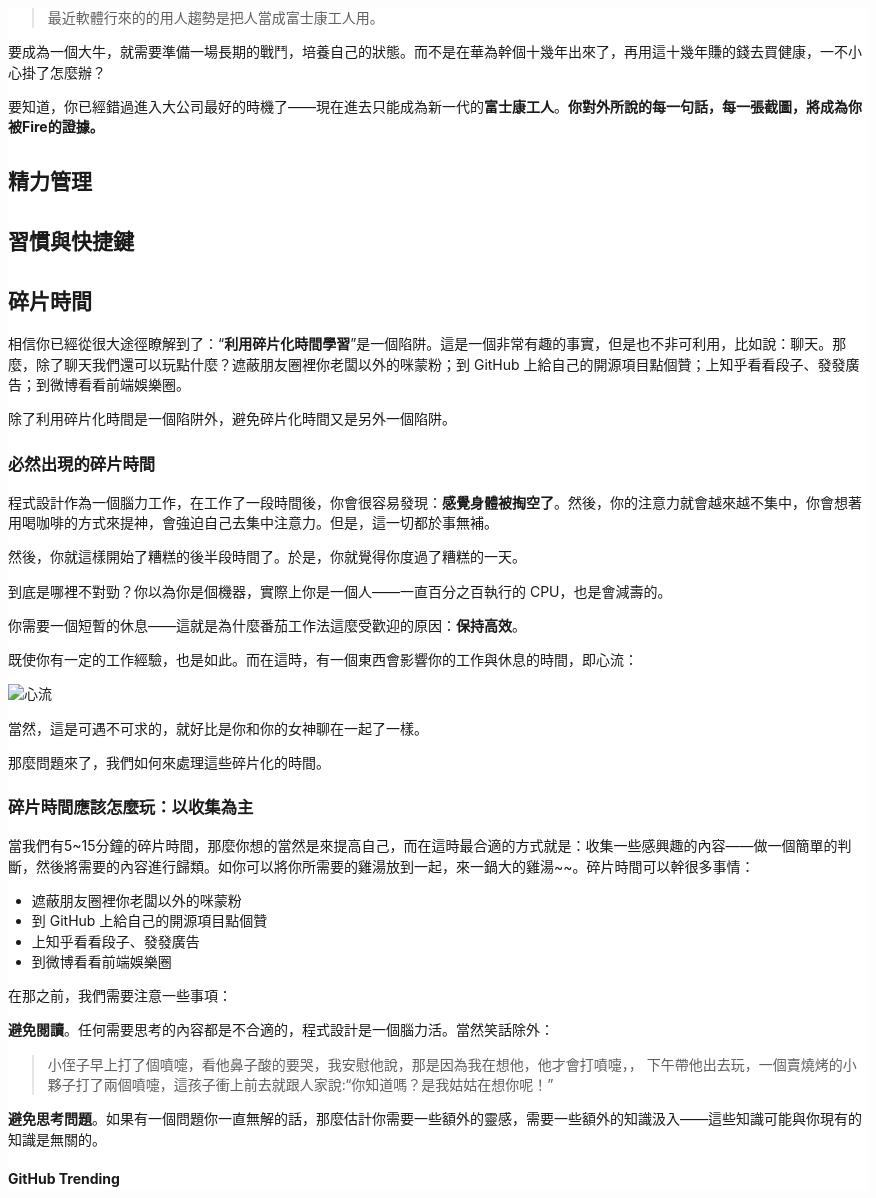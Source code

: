 > 最近軟體行來的的用人趨勢是把人當成富士康工人用。

要成為一個大牛，就需要準備一場長期的戰鬥，培養自己的狀態。而不是在華為幹個十幾年出來了，再用這十幾年賺的錢去買健康，一不小心掛了怎麼辦？

要知道，你已經錯過進入大公司最好的時機了——現在進去只能成為新一代的**富士康工人**。**你對外所說的每一句話，每一張截圖，將成為你被Fire的證據。**

## 精力管理

## 習慣與快捷鍵

## 碎片時間

相信你已經從很大途徑瞭解到了：“**利用碎片化時間學習**”是一個陷阱。這是一個非常有趣的事實，但是也不非可利用，比如說：聊天。那麼，除了聊天我們還可以玩點什麼？遮蔽朋友圈裡你老闆以外的咪蒙粉；到 GitHub 上給自己的開源項目點個贊；上知乎看看段子、發發廣告；到微博看看前端娛樂圈。

除了利用碎片化時間是一個陷阱外，避免碎片化時間又是另外一個陷阱。

### 必然出現的碎片時間

程式設計作為一個腦力工作，在工作了一段時間後，你會很容易發現：**感覺身體被掏空了**。然後，你的注意力就會越來越不集中，你會想著用喝咖啡的方式來提神，會強迫自己去集中注意力。但是，這一切都於事無補。

然後，你就這樣開始了糟糕的後半段時間了。於是，你就覺得你度過了糟糕的一天。

到底是哪裡不對勁？你以為你是個機器，實際上你是一個人——一直百分之百執行的 CPU，也是會減壽的。

你需要一個短暫的休息——這就是為什麼番茄工作法這麼受歡迎的原因：**保持高效**。

既使你有一定的工作經驗，也是如此。而在這時，有一個東西會影響你的工作與休息的時間，即心流：

![心流](images/flow-basic.jpeg)

當然，這是可遇不可求的，就好比是你和你的女神聊在一起了一樣。

那麼問題來了，我們如何來處理這些碎片化的時間。

### 碎片時間應該怎麼玩：以收集為主

當我們有5~15分鐘的碎片時間，那麼你想的當然是來提高自己，而在這時最合適的方式就是：收集一些感興趣的內容——做一個簡單的判斷，然後將需要的內容進行歸類。如你可以將你所需要的雞湯放到一起，來一鍋大的雞湯~~。碎片時間可以幹很多事情：

 - 遮蔽朋友圈裡你老闆以外的咪蒙粉
 - 到 GitHub 上給自己的開源項目點個贊
 - 上知乎看看段子、發發廣告
 - 到微博看看前端娛樂圈

在那之前，我們需要注意一些事項：

**避免閱讀**。任何需要思考的內容都是不合適的，程式設計是一個腦力活。當然笑話除外：

> 小侄子早上打了個噴嚏，看他鼻子酸的要哭，我安慰他說，那是因為我在想他，他才會打噴嚏，，
下午帶他出去玩，一個賣燒烤的小夥子打了兩個噴嚏，這孩子衝上前去就跟人家說:“你知道嗎？是我姑姑在想你呢！”

**避免思考問題**。如果有一個問題你一直無解的話，那麼估計你需要一些額外的靈感，需要一些額外的知識汲入——這些知識可能與你現有的知識是無關的。

#### GitHub Trending
